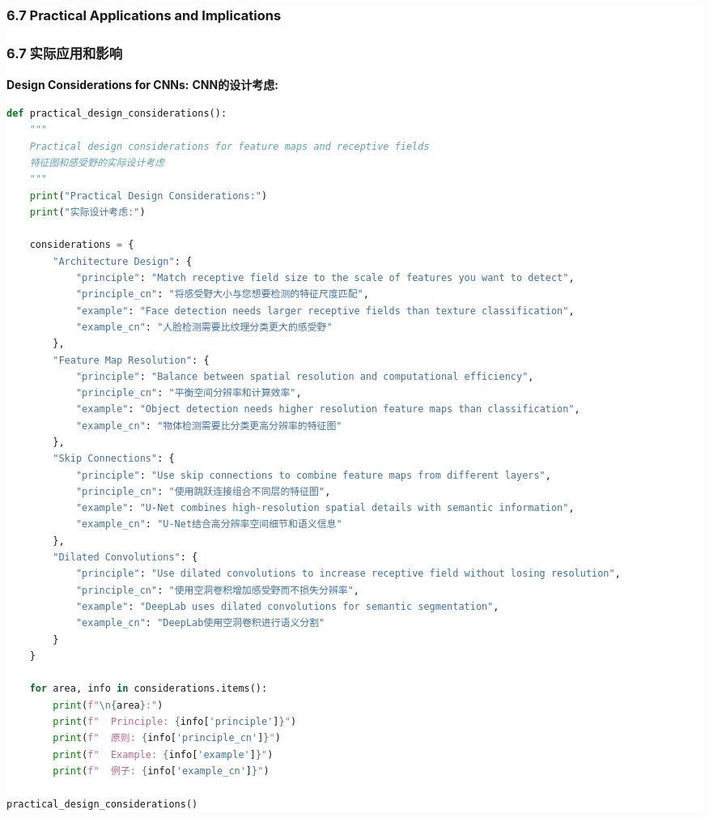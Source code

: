 ### 6.7 Practical Applications and Implications
### 6.7 实际应用和影响

**Design Considerations for CNNs:**
**CNN的设计考虑:**

```python
def practical_design_considerations():
    """
    Practical design considerations for feature maps and receptive fields
    特征图和感受野的实际设计考虑
    """
    print("Practical Design Considerations:")
    print("实际设计考虑:")
    
    considerations = {
        "Architecture Design": {
            "principle": "Match receptive field size to the scale of features you want to detect",
            "principle_cn": "将感受野大小与您想要检测的特征尺度匹配",
            "example": "Face detection needs larger receptive fields than texture classification",
            "example_cn": "人脸检测需要比纹理分类更大的感受野"
        },
        "Feature Map Resolution": {
            "principle": "Balance between spatial resolution and computational efficiency",
            "principle_cn": "平衡空间分辨率和计算效率",
            "example": "Object detection needs higher resolution feature maps than classification",
            "example_cn": "物体检测需要比分类更高分辨率的特征图"
        },
        "Skip Connections": {
            "principle": "Use skip connections to combine feature maps from different layers",
            "principle_cn": "使用跳跃连接组合不同层的特征图",
            "example": "U-Net combines high-resolution spatial details with semantic information",
            "example_cn": "U-Net结合高分辨率空间细节和语义信息"
        },
        "Dilated Convolutions": {
            "principle": "Use dilated convolutions to increase receptive field without losing resolution",
            "principle_cn": "使用空洞卷积增加感受野而不损失分辨率",
            "example": "DeepLab uses dilated convolutions for semantic segmentation",
            "example_cn": "DeepLab使用空洞卷积进行语义分割"
        }
    }
    
    for area, info in considerations.items():
        print(f"\n{area}:")
        print(f"  Principle: {info['principle']}")
        print(f"  原则: {info['principle_cn']}")
        print(f"  Example: {info['example']}")
        print(f"  例子: {info['example_cn']}")

practical_design_considerations()
```
